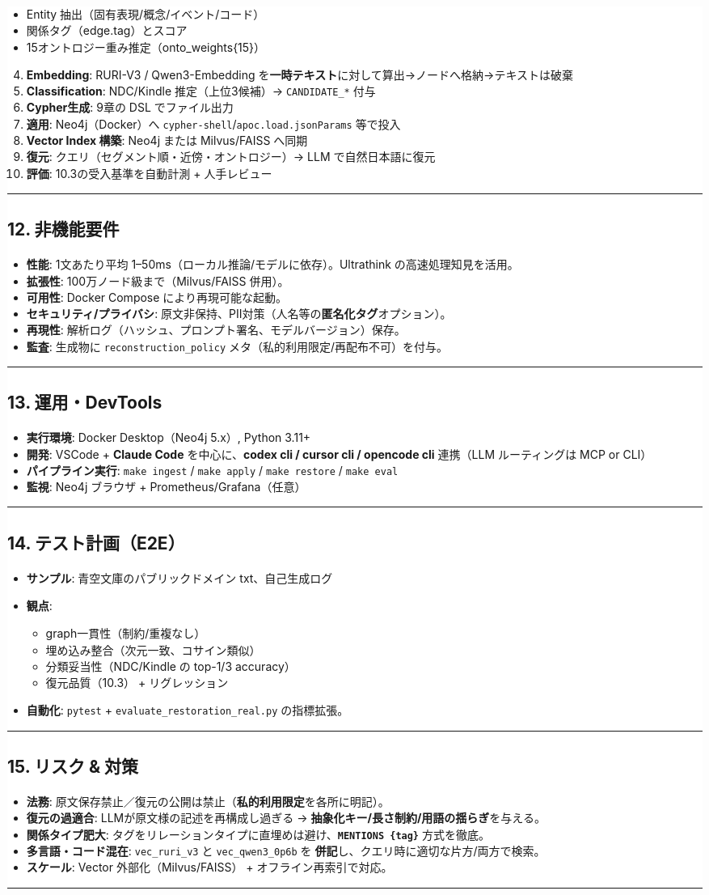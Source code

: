    * Entity 抽出（固有表現/概念/イベント/コード）
   * 関係タグ（edge.tag）とスコア
   * 15オントロジー重み推定（onto\_weights{15}）
4. **Embedding**: RURI-V3 / Qwen3-Embedding を**一時テキスト**に対して算出→ノードへ格納→テキストは破棄
5. **Classification**: NDC/Kindle 推定（上位3候補）→ `CANDIDATE_*` 付与 &#x20;
6. **Cypher生成**: 9章の DSL でファイル出力
7. **適用**: Neo4j（Docker）へ `cypher-shell`/`apoc.load.jsonParams` 等で投入
8. **Vector Index 構築**: Neo4j または Milvus/FAISS へ同期
9. **復元**: クエリ（セグメント順・近傍・オントロジー）→ LLM で自然日本語に復元
10. **評価**: 10.3の受入基準を自動計測 + 人手レビュー

---

## 12. 非機能要件

* **性能**: 1文あたり平均 1–50ms（ローカル推論/モデルに依存）。Ultrathink の高速処理知見を活用。
* **拡張性**: 100万ノード級まで（Milvus/FAISS 併用）。
* **可用性**: Docker Compose により再現可能な起動。
* **セキュリティ/プライバシ**: 原文非保持、PII対策（人名等の**匿名化タグ**オプション）。
* **再現性**: 解析ログ（ハッシュ、プロンプト署名、モデルバージョン）保存。
* **監査**: 生成物に `reconstruction_policy` メタ（私的利用限定/再配布不可）を付与。

---

## 13. 運用・DevTools

* **実行環境**: Docker Desktop（Neo4j 5.x）, Python 3.11+
* **開発**: VSCode + **Claude Code** を中心に、**codex cli / cursor cli / opencode cli** 連携（LLM ルーティングは MCP or CLI）
* **パイプライン実行**: `make ingest` / `make apply` / `make restore` / `make eval`
* **監視**: Neo4j ブラウザ + Prometheus/Grafana（任意）

---

## 14. テスト計画（E2E）

* **サンプル**: 青空文庫のパブリックドメイン txt、自己生成ログ
* **観点**:

  * graph一貫性（制約/重複なし）
  * 埋め込み整合（次元一致、コサイン類似）
  * 分類妥当性（NDC/Kindle の top-1/3 accuracy）&#x20;
  * 復元品質（10.3） + リグレッション
* **自動化**: `pytest` + `evaluate_restoration_real.py` の指標拡張。

---

## 15. リスク & 対策

* **法務**: 原文保存禁止／復元の公開は禁止（**私的利用限定**を各所に明記）。
* **復元の過適合**: LLMが原文様の記述を再構成し過ぎる → **抽象化キー/長さ制約/用語の揺らぎ**を与える。
* **関係タイプ肥大**: タグをリレーションタイプに直埋めは避け、**`MENTIONS {tag}`** 方式を徹底。
* **多言語・コード混在**: `vec_ruri_v3` と `vec_qwen3_0p6b` を **併記**し、クエリ時に適切な片方/両方で検索。
* **スケール**: Vector 外部化（Milvus/FAISS） + オフライン再索引で対応。

---